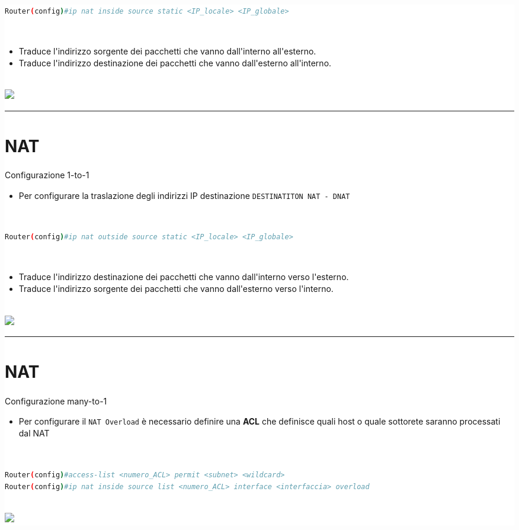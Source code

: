 ```bash
Router(config)#ip nat inside source static <IP_locale> <IP_globale>
```

<br>

- Traduce l'indirizzo sorgente dei pacchetti che vanno dall'interno all'esterno.
- Traduce l'indirizzo destinazione dei pacchetti che vanno dall'esterno all'interno.

<br>

<img src="/media/NAT_07.png" style="width:600px;margin:auto;"/>

--- 

# NAT

Configurazione 1-to-1

- Per configurare la traslazione degli indirizzi IP destinazione `DESTINATITON NAT - DNAT`

<br>

```bash
Router(config)#ip nat outside source static <IP_locale> <IP_globale>
```

<br>

- Traduce l'indirizzo destinazione dei pacchetti che vanno dall'interno verso l'esterno.
- Traduce l'indirizzo sorgente dei pacchetti che vanno dall'esterno verso l'interno.

<br>

<img src="/media/NAT_08.png" style="width:600px;margin:auto;"/>



--- 

# NAT

Configurazione many-to-1

- Per configurare il `NAT Overload` è necessario definire una **ACL** che definisce quali host o quale sottorete saranno processati dal NAT 

<br>

```bash
Router(config)#access-list <numero_ACL> permit <subnet> <wildcard>
Router(config)#ip nat inside source list <numero_ACL> interface <interfaccia> overload
```

<br>

<img src="/media/NAT_04.png" style="width:500px;margin:auto;"/>
